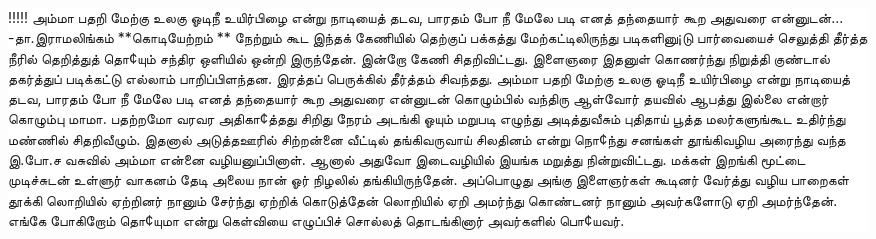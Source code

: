 !!!!!
அம்மா பதறி
மேற்கு உலகு ஓடிநீ
உயிர்பிழை என்று
நாடியைத் தடவ,
பாரதம் போ நீ
மேலே படி எனத்
தந்தையார் கூற
அதுவரை என்னுடன்... -தா.இராமலிங்கம்
**கொடியேற்றம்
**
நேற்றும் கூட இந்தக் கேணியில்
தெற்குப் பக்கத்து மேற்கட்டிலிருந்து
படிகளினு¡டு பார்வையைச் செலுத்தி
தீர்த்த நீரில் தெறித்துத் தொ¢யும்
சந்திர ஒளியில் ஒன்றி இருந்தேன்.
இன்றோ கேணி
சிதறிவிட்டது.
இளைஞரை இதனுள்
கொணர்ந்து நிறுத்தி
குண்டால் தகர்த்துப்
படிக்கட்டு எல்லாம்
பாறிப்பிளந்தன.
இரத்தப் பெருக்கில்
தீர்த்தம் சிவந்தது.
அம்மா பதறி
மேற்கு உலகு ஓடிநீ
உயிர்பிழை என்று
நாடியைத் தடவ,
பாரதம் போ நீ
மேலே படி எனத்
தந்தையார் கூற
அதுவரை என்னுடன்
கொழும்பில் வந்திரு
ஆள்வோர் தயவில்
ஆபத்து இல்லை என்றார்
கொழும்பு மாமா.
பதற்றமோ வரவர அதிகா¢த்தது
சிறிது நேரம் அடங்கி ஓயும்
மறுபடி எழுந்து அடித்துவீசும்
புதிதாய் பூத்த மலர்களுங்கூட
உதிர்ந்து மண்ணில் சிதறிவீழும்.
இதனால்
அடுத்தஊரில் சிற்றன்னை வீட்டில்
தங்கிவருவாய் சிலதினம் என்று
நொ¢ந்து சனங்கள் தூங்கிவழிய
அரைந்து வந்த இ.போ.ச வசுவில்
அம்மா என்னை வழியனுப்பினாள்.
ஆனால் அதுவோ இடைவழியில்
இயங்க மறுத்து நின்றுவிட்டது.
மக்கள் இறங்கி
மூட்டை முடிச்சுடன்
உள்ளுர் வாகனம் தேடி அலைய
நான் ஓர் நிழலில் தங்கியிருந்தேன்.
அப்பொழுது அங்கு இளைஞர்கள் கூடினர்
வேர்த்து வழிய
பாறைகள் தூக்கி லொறியில் ஏற்றினர்
நானும் சேர்ந்து ஏற்றிக் கொடுத்தேன்
லொறியில் ஏறி அமர்ந்து கொண்டனர்
நானும் அவர்களோடு ஏறி அமர்ந்தேன்.
எங்கே போகிறோம் தொ¢யுமா என்று
கெள்வியை எழுப்பிச்
சொல்லத் தொடங்கினார்
அவர்களில் பொ¢யவர்.